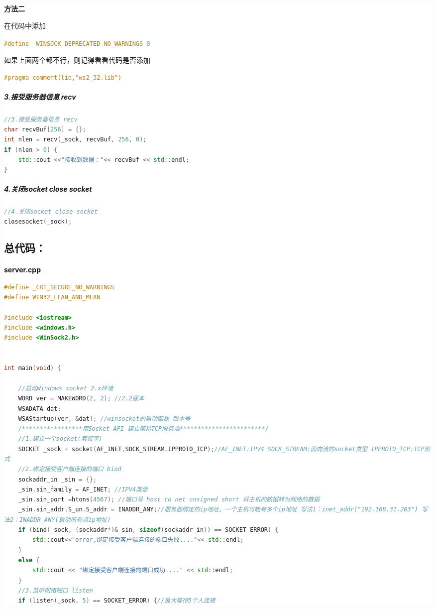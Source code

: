 **方法二**

在代码中添加

~~~cpp
#define _WINSOCK_DEPRECATED_NO_WARNINGS 0
~~~

如果上面两个都不行，则记得看看代码是否添加

~~~cpp
#pragma comment(lib,"ws2_32.lib")
~~~

##### 3.接受服务器信息 recv

~~~cpp
//3.接受服务器信息 recv
char recvBuf[256] = {};
int nlen = recv(_sock, recvBuf, 256, 0);
if (nlen > 0) {
	std::cout <<"接收到数据："<< recvBuf << std::endl;
}
~~~

##### 4.关闭socket close socket

~~~cpp
//4.关闭socket close socket
closesocket(_sock);
~~~

## 总代码：

**server.cpp**

~~~cpp
#define _CRT_SECURE_NO_WARNINGS
#define WIN32_LEAN_AND_MEAN

#include <iostream>
#include <windows.h>
#include <WinSock2.h>


int main(void) {

	//启动Windows socket 2.x环境
	WORD ver = MAKEWORD(2, 2); //2.2版本
	WSADATA dat;
	WSAStartup(ver, &dat); //winsocket的启动函数 版本号
	/*****************用Socket API 建立简易TCP服务端************************/
	//1.建立一个socket(套接字)
	SOCKET _sock = socket(AF_INET,SOCK_STREAM,IPPROTO_TCP);//AF_INET:IPV4 SOCK_STREAM:面向流的socket类型 IPPROTO_TCP:TCP形式
	//2.绑定接受客户端连接的端口 bind
	sockaddr_in _sin = {};
	_sin.sin_family = AF_INET; //IPV4类型
	_sin.sin_port =htons(4567); //端口号 host to net unsigned short 将主机的数据转为网络的数据
	_sin.sin_addr.S_un.S_addr = INADDR_ANY;//服务器绑定的ip地址，一个主机可能有多个ip地址 写法1：inet_addr("192.168.31.203") 写法2：INADDR_ANY(启动所有点ip地址)
	if (bind(_sock, (sockaddr*)&_sin, sizeof(sockaddr_in)) == SOCKET_ERROR) {
		std::cout<<"error,绑定接受客户端连接的端口失败...."<< std::endl;
	}
	else {
		std::cout << "绑定接受客户端连接的端口成功...." << std::endl;
	}
	//3.监听网络端口 listen
	if (listen(_sock, 5) == SOCKET_ERROR) {//最大等待5个人连接
~~~